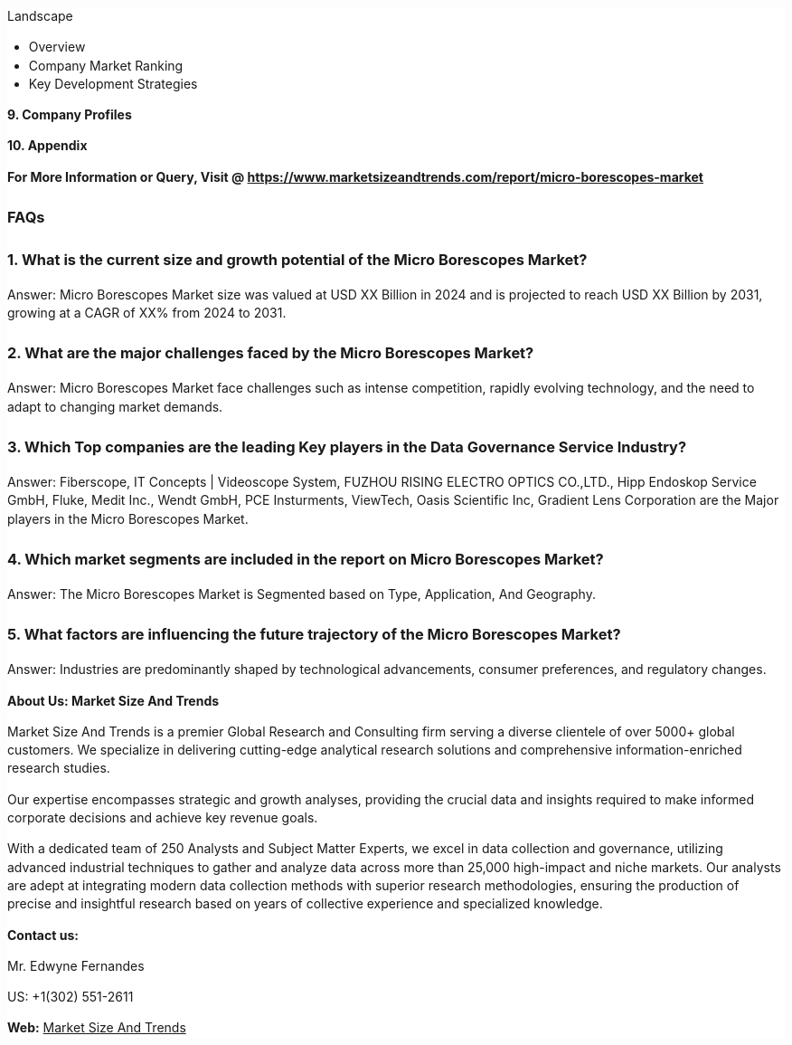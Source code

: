Landscape</span></strong></p></div><div class="" data-test-id=""><ul><li><span class="">Overview</span></li><li><span class="">Company Market Ranking</span></li><li><span class="">Key Development Strategies</span></li></ul></div><div class="" data-test-id=""><p><strong><span class="">9. Company Profiles</span></strong></p></div><div class="" data-test-id=""><p><strong><span class="">10. Appendix</span></strong></p></div><div class="" data-test-id=""><p><strong><span class="">For More Information or Query, Visit @ <a href="https://www.marketsizeandtrends.com/report/micro-borescopes-market" target="_blank">https://www.marketsizeandtrends.com/report/micro-borescopes-market</a></span></strong></p></div><div class="" data-test-id=""><div class="article-main__content" data-test-id="publishing-text-block"><h3><strong><span class="">FAQs</span></strong></h3></div><div class="article-main__content" data-test-id="publishing-text-block"><h3><span class="">1. What is the current size and growth potential of the Micro Borescopes Market?</span></h3></div><div class="article-main__content" data-test-id="publishing-text-block"><p><span class="font-[700]">Answer</span><span class="">: Micro Borescopes Market size was valued at USD XX Billion in 2024 and is projected to reach USD XX Billion by 2031, growing at a CAGR of XX% from 2024 to 2031.</span></p></div><div class="article-main__content" data-test-id="publishing-text-block"><h3><span class="">2. What are the major challenges faced by the Micro Borescopes Market?</span></h3></div><div class="article-main__content" data-test-id="publishing-text-block"><p><span class="font-[700]">Answer</span><span class="">: Micro Borescopes Market face challenges such as intense competition, rapidly evolving technology, and the need to adapt to changing market demands.</span></p></div><div class="article-main__content" data-test-id="publishing-text-block"><h3><span class="">3. Which Top companies are the leading Key players in the Data Governance Service Industry?</span></h3></div><div class="article-main__content" data-test-id="publishing-text-block"><p><span class="font-[700]">Answer</span><span class="">: Fiberscope, IT Concepts | Videoscope System, FUZHOU RISING ELECTRO OPTICS CO.,LTD., Hipp Endoskop Service GmbH, Fluke, Medit Inc., Wendt GmbH, PCE Insturments, ViewTech, Oasis Scientific Inc, Gradient Lens Corporation are the Major players in the Micro Borescopes Market.</span></p></div><div class="article-main__content" data-test-id="publishing-text-block"><h3><span class="">4. Which market segments are included in the report on Micro Borescopes Market?</span></h3></div><div class="article-main__content" data-test-id="publishing-text-block"><p><span class="font-[700]">Answer</span><span class="">: The Micro Borescopes Market is Segmented based on Type, Application, And Geography.</span></p></div><div class="article-main__content" data-test-id="publishing-text-block"><h3><span class="">5. What factors are influencing the future trajectory of the Micro Borescopes Market?</span></h3></div><div class="article-main__content" data-test-id="publishing-text-block"><p><span class="font-[700]">Answer:</span><span class="">&nbsp;Industries are predominantly shaped by technological advancements, consumer preferences, and regulatory changes.</span></p></div><p><strong><span class="">About Us: Market Size And Trends</span></strong></p></div><div class="" data-test-id=""><p><span class="">Market Size And Trends is a premier Global Research and Consulting firm serving a diverse clientele of over 5000+ global customers. We specialize in delivering cutting-edge analytical research solutions and comprehensive information-enriched research studies.</span></p></div><div class="" data-test-id=""><p><span class="">Our expertise encompasses strategic and growth analyses, providing the crucial data and insights required to make informed corporate decisions and achieve key revenue goals.</span></p></div><div class="" data-test-id=""><p><span class="">With a dedicated team of 250 Analysts and Subject Matter Experts, we excel in data collection and governance, utilizing advanced industrial techniques to gather and analyze data across more than 25,000 high-impact and niche markets. Our analysts are adept at integrating modern data collection methods with superior research methodologies, ensuring the production of precise and insightful research based on years of collective experience and specialized knowledge.</span></p></div><div class="" data-test-id=""><p><strong><span class="">Contact us:</span></strong></p></div><div class="" data-test-id=""><p><span class="">Mr. Edwyne Fernandes</span></p></div><div class="" data-test-id=""><p><span class="">US: +1(302) 551-2611<br /></span></p><p><span class=""><strong>Web:</strong> <a href="https://www.marketsizeandtrends.com/" target="_blank">Market Size And Trends</a></span></p></div>
